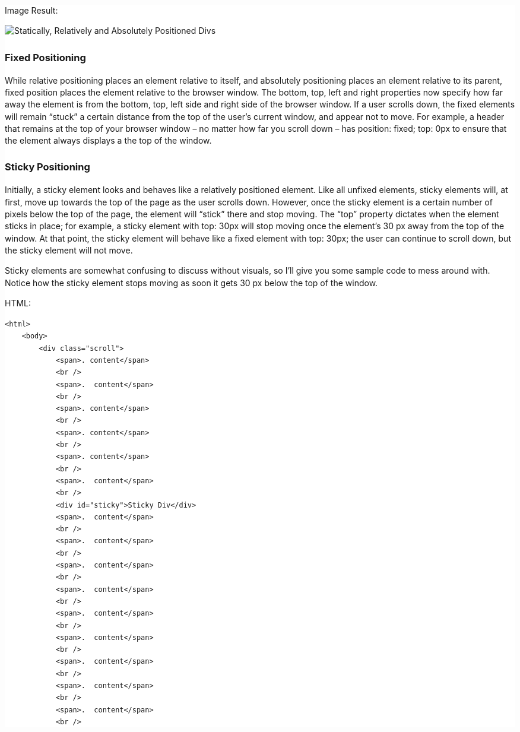 
Image Result: 

![Statically, Relatively and Absolutely Positioned Divs](https://live.staticflickr.com/65535/49770017436_c3fffd894d_w.jpg)

<html><h3>Fixed Positioning</h3></html>

While relative positioning places an element relative to itself, and absolutely positioning places an element relative to its parent, fixed position places the element relative to the browser window. The bottom, top, left and right properties now specify how far away the element is from the bottom, top, left side and right side of the browser window. If a user scrolls down, the fixed elements will remain “stuck” a certain distance from the top of the user’s current window, and appear not to move. For example, a header that remains at the top of your browser window – no matter how far you scroll down – has position: fixed; top: 0px to ensure that the element always displays a the top of the window.

<html><h3>Sticky Positioning</h3></html>

Initially, a sticky element looks and behaves like a relatively positioned element. Like all unfixed elements, sticky elements will, at first, move up towards the top of the page as the user scrolls down. However, once the sticky element is a certain number of pixels below the top of the page, the element will “stick” there and stop moving. The “top” property dictates when the element sticks in place; for example, a sticky element with top: 30px will stop moving once the element’s 30 px away from the top of the window. At that point, the sticky element will behave like a fixed element with top: 30px; the user can continue to scroll down, but the sticky element will not move.

Sticky elements are somewhat confusing to discuss without visuals, so I’ll give you some sample code to mess around with. Notice how the sticky element stops moving as soon it gets 30 px below the top of the window.

HTML: 

```
<html>
	<body>
		<div class="scroll">
			<span>. content</span>
			<br />
			<span>.  content</span>
			<br />
			<span>. content</span>
			<br />
			<span>. content</span>
			<br />
			<span>. content</span>
			<br />
			<span>.  content</span>
			<br />
			<div id="sticky">Sticky Div</div>
			<span>.  content</span>
			<br />
			<span>.  content</span>
			<br />
			<span>.  content</span>
			<br />
			<span>.  content</span>
			<br />
			<span>.  content</span>
			<br />
			<span>.  content</span>
			<br />
			<span>.  content</span>
			<br />
			<span>.  content</span>
			<br />
			<span>.  content</span>
			<br />
```
